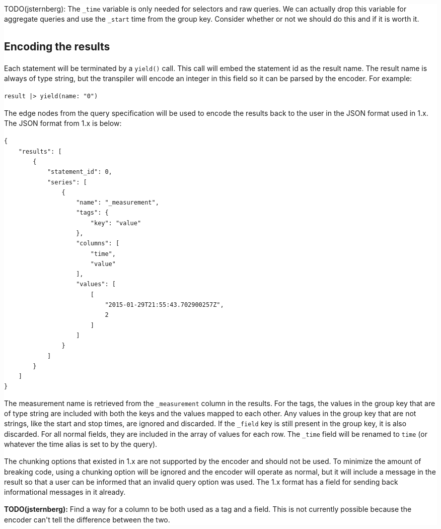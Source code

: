 TODO(jsternberg): The `_time` variable is only needed for selectors and raw queries. We can actually drop this variable for aggregate queries and use the `_start` time from the group key. Consider whether or not we should do this and if it is worth it.

## <a name="encoding"></a> Encoding the results

Each statement will be terminated by a `yield()` call. This call will embed the statement id as the result name. The result name is always of type string, but the transpiler will encode an integer in this field so it can be parsed by the encoder. For example:

    result |> yield(name: "0")

The edge nodes from the query specification will be used to encode the results back to the user in the JSON format used in 1.x. The JSON format from 1.x is below:

    {
        "results": [
            {
                "statement_id": 0,
                "series": [
                    {
                        "name": "_measurement",
                        "tags": {
                            "key": "value"
                        },
                        "columns": [
                            "time",
                            "value"
                        ],
                        "values": [
                            [
                                "2015-01-29T21:55:43.702900257Z",
                                2
                            ]
                        ]
                    }
                ]
            }
        ]
    }

The measurement name is retrieved from the `_measurement` column in the results. For the tags, the values in the group key that are of type string are included with both the keys and the values mapped to each other. Any values in the group key that are not strings, like the start and stop times, are ignored and discarded. If the `_field` key is still present in the group key, it is also discarded. For all normal fields, they are included in the array of values for each row. The `_time` field will be renamed to `time` (or whatever the time alias is set to by the query).

The chunking options that existed in 1.x are not supported by the encoder and should not be used. To minimize the amount of breaking code, using a chunking option will be ignored and the encoder will operate as normal, but it will include a message in the result so that a user can be informed that an invalid query option was used. The 1.x format has a field for sending back informational messages in it already.

**TODO(jsternberg):** Find a way for a column to be both used as a tag and a field. This is not currently possible because the encoder can't tell the difference between the two.

